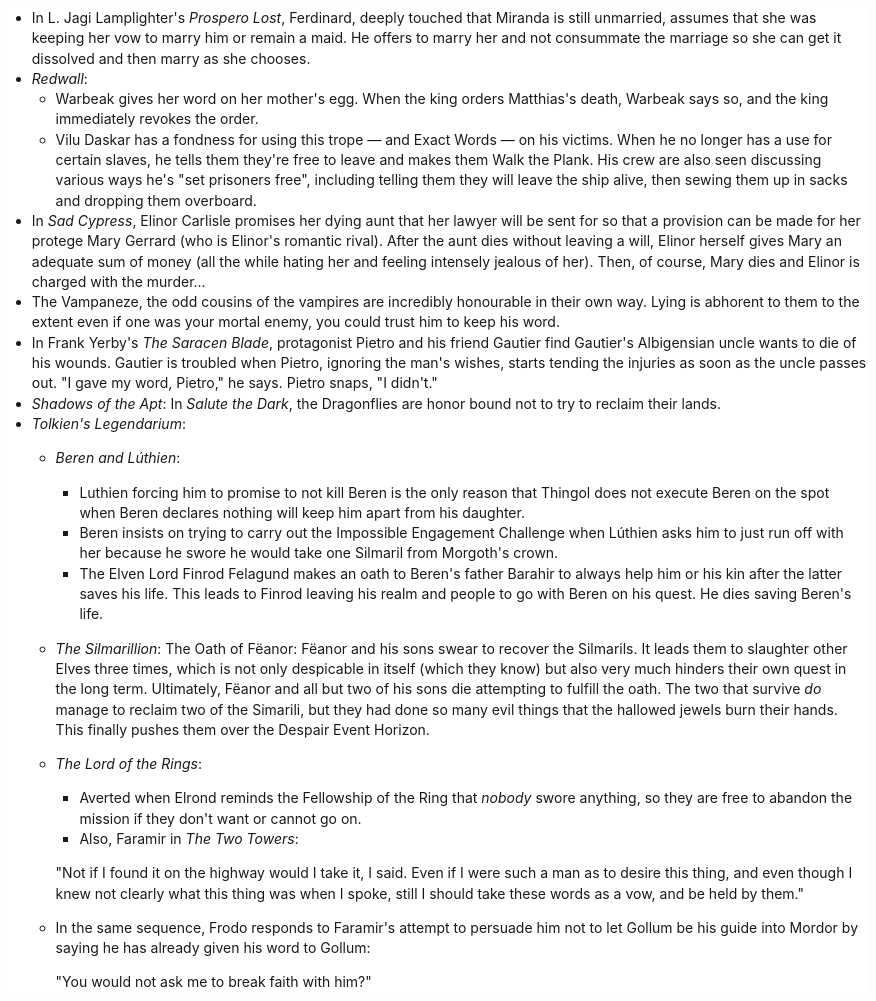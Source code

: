 -   In L. Jagi Lamplighter's _Prospero Lost_, Ferdinard, deeply touched that Miranda is still unmarried, assumes that she was keeping her vow to marry him or remain a maid. He offers to marry her and not consummate the marriage so she can get it dissolved and then marry as she chooses.
-   _Redwall_:
    -   Warbeak gives her word on her mother's egg. When the king orders Matthias's death, Warbeak says so, and the king immediately revokes the order.
    -   Vilu Daskar has a fondness for using this trope — and Exact Words — on his victims. When he no longer has a use for certain slaves, he tells them they're free to leave and makes them Walk the Plank. His crew are also seen discussing various ways he's "set prisoners free", including telling them they will leave the ship alive, then sewing them up in sacks and dropping them overboard.
-   In _Sad Cypress_, Elinor Carlisle promises her dying aunt that her lawyer will be sent for so that a provision can be made for her protege Mary Gerrard (who is Elinor's romantic rival). After the aunt dies without leaving a will, Elinor herself gives Mary an adequate sum of money (all the while hating her and feeling intensely jealous of her). Then, of course, Mary dies and Elinor is charged with the murder...
-   The Vampaneze, the odd cousins of the vampires are incredibly honourable in their own way. Lying is abhorent to them to the extent even if one was your mortal enemy, you could trust him to keep his word.
-   In Frank Yerby's _The Saracen Blade_, protagonist Pietro and his friend Gautier find Gautier's Albigensian uncle wants to die of his wounds. Gautier is troubled when Pietro, ignoring the man's wishes, starts tending the injuries as soon as the uncle passes out. "I gave my word, Pietro," he says. Pietro snaps, "I didn't."
-   _Shadows of the Apt_: In _Salute the Dark_, the Dragonflies are honor bound not to try to reclaim their lands.
-   _Tolkien's Legendarium_:
    -   _Beren and Lúthien_:
        -   Luthien forcing him to promise to not kill Beren is the only reason that Thingol does not execute Beren on the spot when Beren declares nothing will keep him apart from his daughter.
        -   Beren insists on trying to carry out the Impossible Engagement Challenge when Lúthien asks him to just run off with her because he swore he would take one Silmaril from Morgoth's crown.
        -   The Elven Lord Finrod Felagund makes an oath to Beren's father Barahir to always help him or his kin after the latter saves his life. This leads to Finrod leaving his realm and people to go with Beren on his quest. He dies saving Beren's life.
    -   _The Silmarillion_: The Oath of Fëanor: Fëanor and his sons swear to recover the Silmarils. It leads them to slaughter other Elves three times, which is not only despicable in itself (which they know) but also very much hinders their own quest in the long term. Ultimately, Fëanor and all but two of his sons die attempting to fulfill the oath. The two that survive _do_ manage to reclaim two of the Simarili, but they had done so many evil things that the hallowed jewels burn their hands. This finally pushes them over the Despair Event Horizon.
    -   _The Lord of the Rings_:
        
        -   Averted when Elrond reminds the Fellowship of the Ring that _nobody_ swore anything, so they are free to abandon the mission if they don't want or cannot go on.
        -   Also, Faramir in _The Two Towers_:
        
        "Not if I found it on the highway would I take it, I said. Even if I were such a man as to desire this thing, and even though I knew not clearly what this thing was when I spoke, still I should take these words as a vow, and be held by them."
        
    -   In the same sequence, Frodo responds to Faramir's attempt to persuade him not to let Gollum be his guide into Mordor by saying he has already given his word to Gollum:
        
        "You would not ask me to break faith with him?"
        